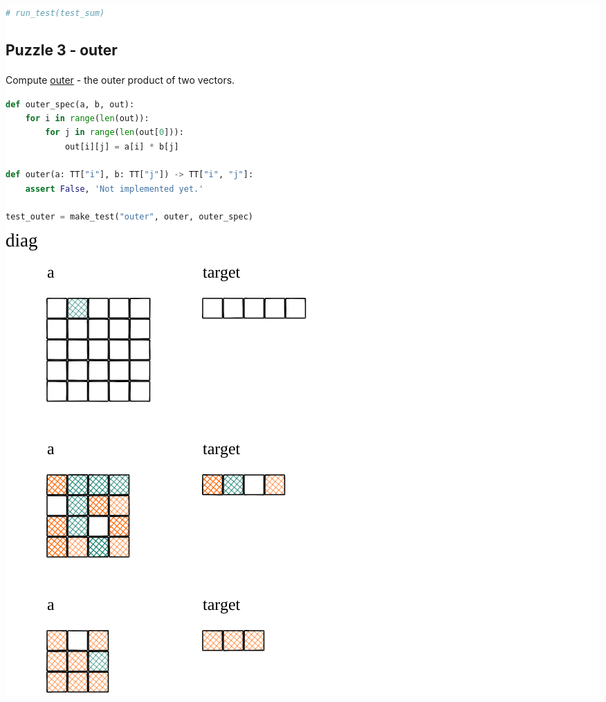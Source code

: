 


```python
# run_test(test_sum)
```

## Puzzle 3 - outer

Compute [outer](https://numpy.org/doc/stable/reference/generated/numpy.outer.html) - the outer product of two vectors.


```python
def outer_spec(a, b, out):
    for i in range(len(out)):
        for j in range(len(out[0])):
            out[i][j] = a[i] * b[j]
            
def outer(a: TT["i"], b: TT["j"]) -> TT["i", "j"]:
    assert False, 'Not implemented yet.'
    
test_outer = make_test("outer", outer, outer_spec)
```


    
![png](Tensor%20Puzzlers_files/Tensor%20Puzzlers_18_0.png)
    